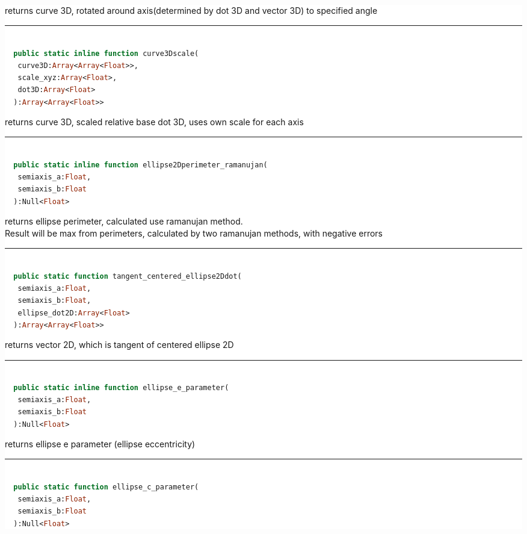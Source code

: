   returns curve 3D, rotated around axis(determined by dot 3D and vector 3D) to specified angle  
  
---
```haxe  
  
  public static inline function curve3Dscale(  
   curve3D:Array<Array<Float>>,  
   scale_xyz:Array<Float>,  
   dot3D:Array<Float>  
  ):Array<Array<Float>>
```    
  
  returns curve 3D, scaled relative base dot 3D, uses own scale for each axis  
  
---
```haxe  
  
  public static inline function ellipse2Dperimeter_ramanujan(  
   semiaxis_a:Float,  
   semiaxis_b:Float  
  ):Null<Float>
```    
  
  returns ellipse perimeter, calculated use ramanujan method.  
  Result will be max from perimeters, calculated by two ramanujan methods, with negative errors  
  
---
```haxe  
  
  public static function tangent_centered_ellipse2Ddot(  
   semiaxis_a:Float,  
   semiaxis_b:Float,  
   ellipse_dot2D:Array<Float>  
  ):Array<Array<Float>>
```    
  
  returns vector 2D, which is tangent of centered ellipse 2D  
  
---
```haxe  
  
  public static inline function ellipse_e_parameter(  
   semiaxis_a:Float,  
   semiaxis_b:Float  
  ):Null<Float>
```    
  
  returns ellipse e parameter (ellipse eccentricity)  
  
---
```haxe  
  
  public static function ellipse_c_parameter(  
   semiaxis_a:Float,  
   semiaxis_b:Float  
  ):Null<Float>
```    
  